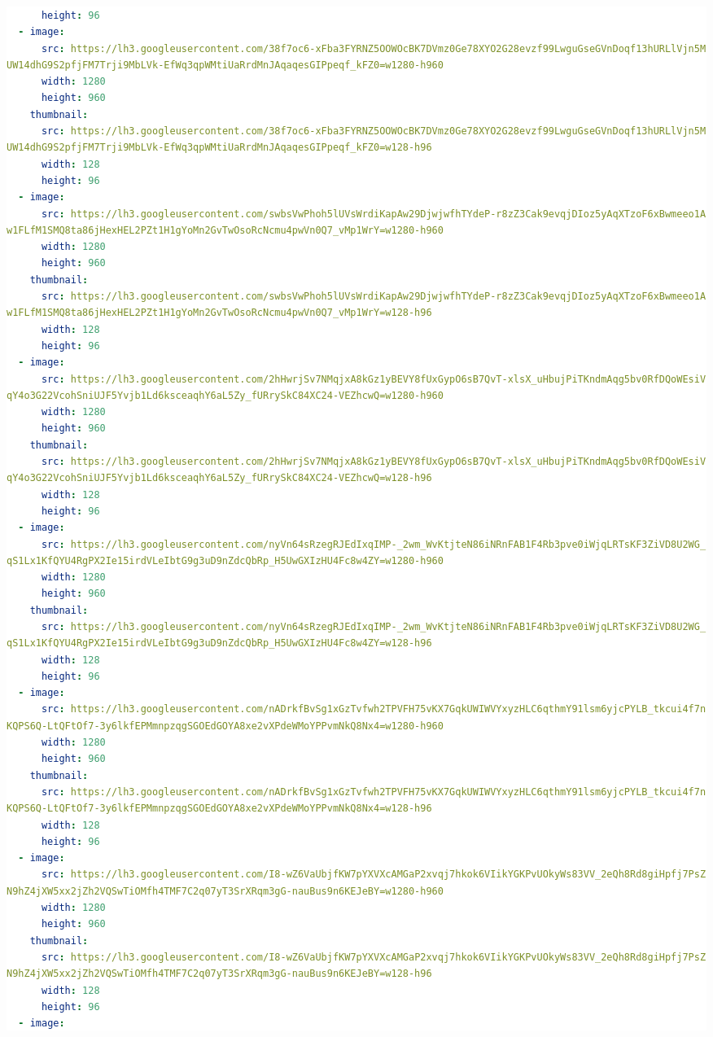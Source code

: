 ```yaml
      height: 96
  - image:
      src: https://lh3.googleusercontent.com/38f7oc6-xFba3FYRNZ5OOWOcBK7DVmz0Ge78XYO2G28evzf99LwguGseGVnDoqf13hURLlVjn5MUW14dhG9S2pfjFM7Trji9MbLVk-EfWq3qpWMtiUaRrdMnJAqaqesGIPpeqf_kFZ0=w1280-h960
      width: 1280
      height: 960
    thumbnail:
      src: https://lh3.googleusercontent.com/38f7oc6-xFba3FYRNZ5OOWOcBK7DVmz0Ge78XYO2G28evzf99LwguGseGVnDoqf13hURLlVjn5MUW14dhG9S2pfjFM7Trji9MbLVk-EfWq3qpWMtiUaRrdMnJAqaqesGIPpeqf_kFZ0=w128-h96
      width: 128
      height: 96
  - image:
      src: https://lh3.googleusercontent.com/swbsVwPhoh5lUVsWrdiKapAw29DjwjwfhTYdeP-r8zZ3Cak9evqjDIoz5yAqXTzoF6xBwmeeo1Aw1FLfM1SMQ8ta86jHexHEL2PZt1H1gYoMn2GvTwOsoRcNcmu4pwVn0Q7_vMp1WrY=w1280-h960
      width: 1280
      height: 960
    thumbnail:
      src: https://lh3.googleusercontent.com/swbsVwPhoh5lUVsWrdiKapAw29DjwjwfhTYdeP-r8zZ3Cak9evqjDIoz5yAqXTzoF6xBwmeeo1Aw1FLfM1SMQ8ta86jHexHEL2PZt1H1gYoMn2GvTwOsoRcNcmu4pwVn0Q7_vMp1WrY=w128-h96
      width: 128
      height: 96
  - image:
      src: https://lh3.googleusercontent.com/2hHwrjSv7NMqjxA8kGz1yBEVY8fUxGypO6sB7QvT-xlsX_uHbujPiTKndmAqg5bv0RfDQoWEsiVqY4o3G22VcohSniUJF5Yvjb1Ld6ksceaqhY6aL5Zy_fURrySkC84XC24-VEZhcwQ=w1280-h960
      width: 1280
      height: 960
    thumbnail:
      src: https://lh3.googleusercontent.com/2hHwrjSv7NMqjxA8kGz1yBEVY8fUxGypO6sB7QvT-xlsX_uHbujPiTKndmAqg5bv0RfDQoWEsiVqY4o3G22VcohSniUJF5Yvjb1Ld6ksceaqhY6aL5Zy_fURrySkC84XC24-VEZhcwQ=w128-h96
      width: 128
      height: 96
  - image:
      src: https://lh3.googleusercontent.com/nyVn64sRzegRJEdIxqIMP-_2wm_WvKtjteN86iNRnFAB1F4Rb3pve0iWjqLRTsKF3ZiVD8U2WG_qS1Lx1KfQYU4RgPX2Ie15irdVLeIbtG9g3uD9nZdcQbRp_H5UwGXIzHU4Fc8w4ZY=w1280-h960
      width: 1280
      height: 960
    thumbnail:
      src: https://lh3.googleusercontent.com/nyVn64sRzegRJEdIxqIMP-_2wm_WvKtjteN86iNRnFAB1F4Rb3pve0iWjqLRTsKF3ZiVD8U2WG_qS1Lx1KfQYU4RgPX2Ie15irdVLeIbtG9g3uD9nZdcQbRp_H5UwGXIzHU4Fc8w4ZY=w128-h96
      width: 128
      height: 96
  - image:
      src: https://lh3.googleusercontent.com/nADrkfBvSg1xGzTvfwh2TPVFH75vKX7GqkUWIWVYxyzHLC6qthmY91lsm6yjcPYLB_tkcui4f7nKQPS6Q-LtQFtOf7-3y6lkfEPMmnpzqgSGOEdGOYA8xe2vXPdeWMoYPPvmNkQ8Nx4=w1280-h960
      width: 1280
      height: 960
    thumbnail:
      src: https://lh3.googleusercontent.com/nADrkfBvSg1xGzTvfwh2TPVFH75vKX7GqkUWIWVYxyzHLC6qthmY91lsm6yjcPYLB_tkcui4f7nKQPS6Q-LtQFtOf7-3y6lkfEPMmnpzqgSGOEdGOYA8xe2vXPdeWMoYPPvmNkQ8Nx4=w128-h96
      width: 128
      height: 96
  - image:
      src: https://lh3.googleusercontent.com/I8-wZ6VaUbjfKW7pYXVXcAMGaP2xvqj7hkok6VIikYGKPvUOkyWs83VV_2eQh8Rd8giHpfj7PsZN9hZ4jXW5xx2jZh2VQSwTiOMfh4TMF7C2q07yT3SrXRqm3gG-nauBus9n6KEJeBY=w1280-h960
      width: 1280
      height: 960
    thumbnail:
      src: https://lh3.googleusercontent.com/I8-wZ6VaUbjfKW7pYXVXcAMGaP2xvqj7hkok6VIikYGKPvUOkyWs83VV_2eQh8Rd8giHpfj7PsZN9hZ4jXW5xx2jZh2VQSwTiOMfh4TMF7C2q07yT3SrXRqm3gG-nauBus9n6KEJeBY=w128-h96
      width: 128
      height: 96
  - image:
```